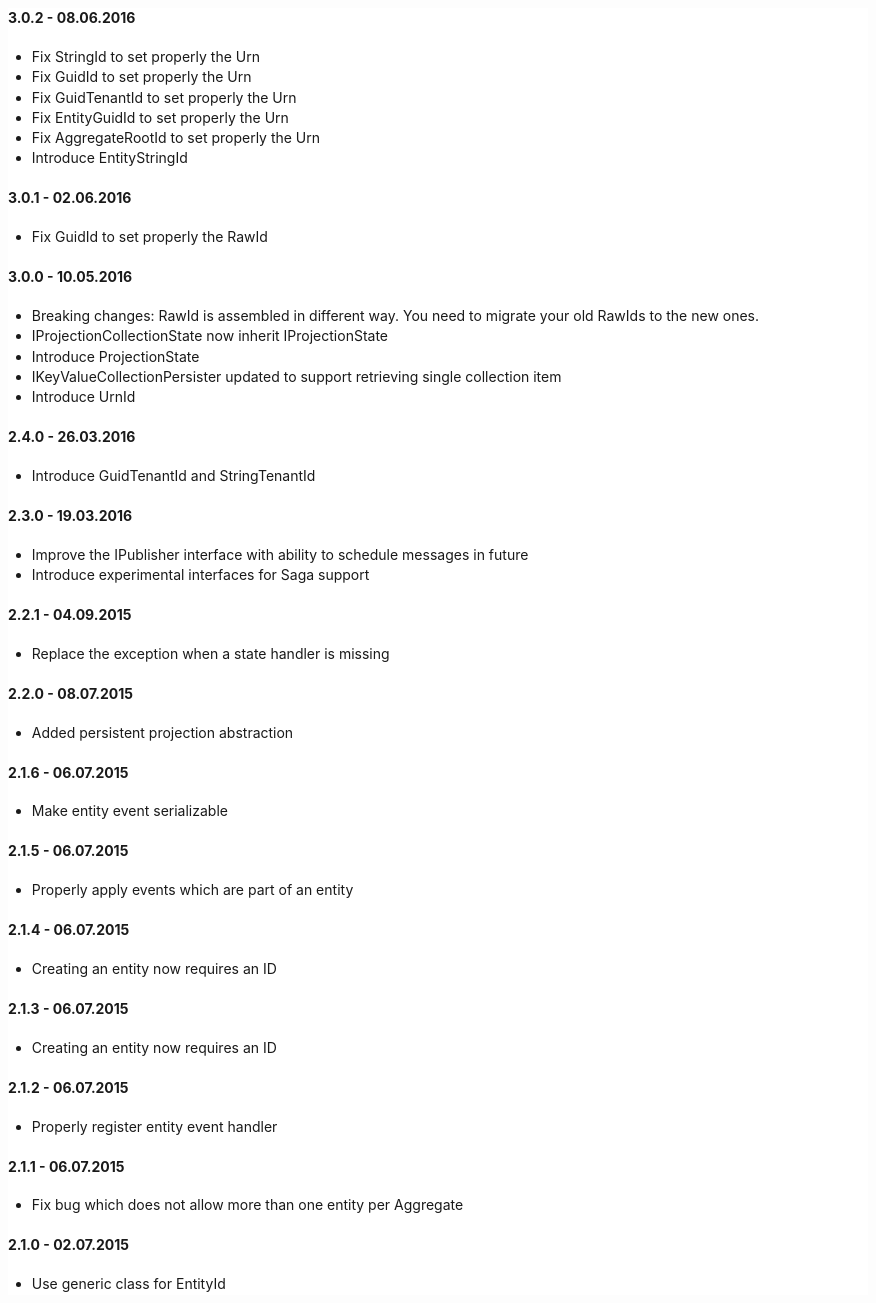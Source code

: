 #### 3.0.2 - 08.06.2016
* Fix StringId to set properly the Urn
* Fix GuidId to set properly the Urn
* Fix GuidTenantId to set properly the Urn
* Fix EntityGuidId to set properly the Urn
* Fix AggregateRootId to set properly the Urn
* Introduce EntityStringId

#### 3.0.1 - 02.06.2016
* Fix GuidId to set properly the RawId

#### 3.0.0 - 10.05.2016
* Breaking changes: RawId is assembled in different way. You need to migrate your old RawIds to the new ones.
* IProjectionCollectionState now inherit IProjectionState
* Introduce ProjectionState
* IKeyValueCollectionPersister updated to support retrieving single collection item
* Introduce UrnId

#### 2.4.0 - 26.03.2016
* Introduce GuidTenantId and StringTenantId

#### 2.3.0 - 19.03.2016
* Improve the IPublisher interface with ability to schedule messages in future
* Introduce experimental interfaces for Saga support

#### 2.2.1 - 04.09.2015
* Replace the exception when a state handler is missing

#### 2.2.0 - 08.07.2015
* Added persistent projection abstraction

#### 2.1.6 - 06.07.2015
* Make entity event serializable

#### 2.1.5 - 06.07.2015
* Properly apply events which are part of an entity

#### 2.1.4 - 06.07.2015
* Creating an entity now requires an ID

#### 2.1.3 - 06.07.2015
* Creating an entity now requires an ID

#### 2.1.2 - 06.07.2015
* Properly register entity event handler

#### 2.1.1 - 06.07.2015
* Fix bug which does not allow more than one entity per Aggregate

#### 2.1.0 - 02.07.2015
* Use generic class for EntityId
